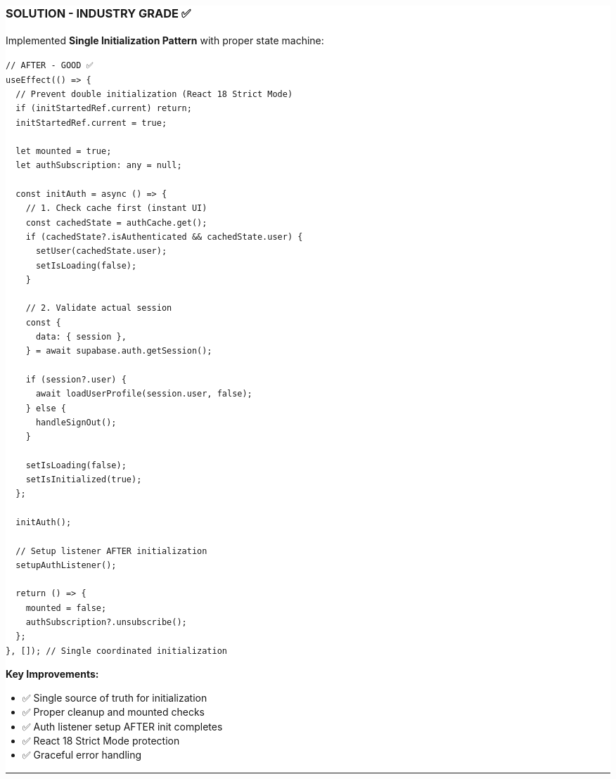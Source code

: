 ### **SOLUTION - INDUSTRY GRADE** ✅

Implemented **Single Initialization Pattern** with proper state machine:

```tsx
// AFTER - GOOD ✅
useEffect(() => {
  // Prevent double initialization (React 18 Strict Mode)
  if (initStartedRef.current) return;
  initStartedRef.current = true;

  let mounted = true;
  let authSubscription: any = null;

  const initAuth = async () => {
    // 1. Check cache first (instant UI)
    const cachedState = authCache.get();
    if (cachedState?.isAuthenticated && cachedState.user) {
      setUser(cachedState.user);
      setIsLoading(false);
    }

    // 2. Validate actual session
    const {
      data: { session },
    } = await supabase.auth.getSession();

    if (session?.user) {
      await loadUserProfile(session.user, false);
    } else {
      handleSignOut();
    }

    setIsLoading(false);
    setIsInitialized(true);
  };

  initAuth();

  // Setup listener AFTER initialization
  setupAuthListener();

  return () => {
    mounted = false;
    authSubscription?.unsubscribe();
  };
}, []); // Single coordinated initialization
```

**Key Improvements:**

- ✅ Single source of truth for initialization
- ✅ Proper cleanup and mounted checks
- ✅ Auth listener setup AFTER init completes
- ✅ React 18 Strict Mode protection
- ✅ Graceful error handling

---